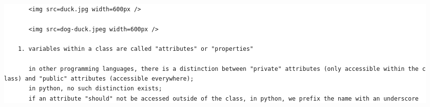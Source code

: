            <img src=duck.jpg width=600px />

           <img src=dog-duck.jpeg width=600px />

        1. variables within a class are called "attributes" or "properties"

           in other programming languages, there is a distinction between "private" attributes (only accessible within the class) and "public" attributes (accessible everywhere);
           in python, no such distinction exists;
           if an attribute "should" not be accessed outside of the class, in python, we prefix the name with an underscore

